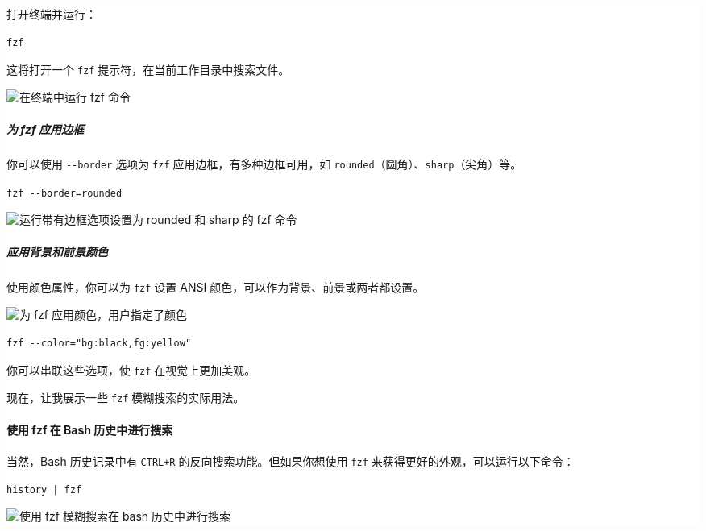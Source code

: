 
打开终端并运行：



```
fzf

```

这将打开一个 `fzf` 提示符，在当前工作目录中搜索文件。


![在终端中运行 fzf 命令](/Asserts/Images//attachment/album/202306/24/001037rvc2cbw43v3k2v0z.svg)


##### 为 fzf 应用边框


你可以使用 `--border` 选项为 `fzf` 应用边框，有多种边框可用，如 `rounded`（圆角）、`sharp`（尖角）等。



```
fzf --border=rounded

```

![运行带有边框选项设置为 rounded 和 sharp 的 fzf 命令](/Asserts/Images//attachment/album/202306/24/001037ydpbezx92ovsoza9.svg)


##### 应用背景和前景颜色


使用颜色属性，你可以为 `fzf` 设置 ANSI 颜色，可以作为背景、前景或两者都设置。


![为 fzf 应用颜色，用户指定了颜色](/Asserts/Images//attachment/album/202306/24/001038r6ljuk7ho0dljo7o.svg)



```
fzf --color="bg:black,fg:yellow"

```

你可以串联这些选项，使 `fzf` 在视觉上更加美观。


现在，让我展示一些 `fzf` 模糊搜索的实际用法。


#### 使用 fzf 在 Bash 历史中进行搜索


当然，Bash 历史记录中有 `CTRL+R` 的反向搜索功能。但如果你想使用 `fzf` 来获得更好的外观，可以运行以下命令：



```
history | fzf

```

![使用 fzf 模糊搜索在 bash 历史中进行搜索](/Asserts/Images//attachment/album/202306/24/001038rd93qq30nrrqqg33.svg)
